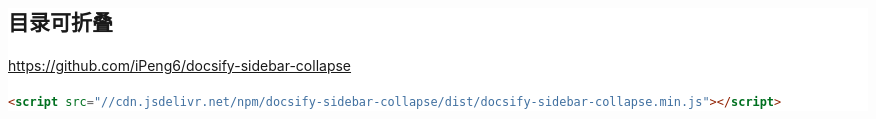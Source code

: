 

## 目录可折叠

https://github.com/iPeng6/docsify-sidebar-collapse

```html
<script src="//cdn.jsdelivr.net/npm/docsify-sidebar-collapse/dist/docsify-sidebar-collapse.min.js"></script>
```











